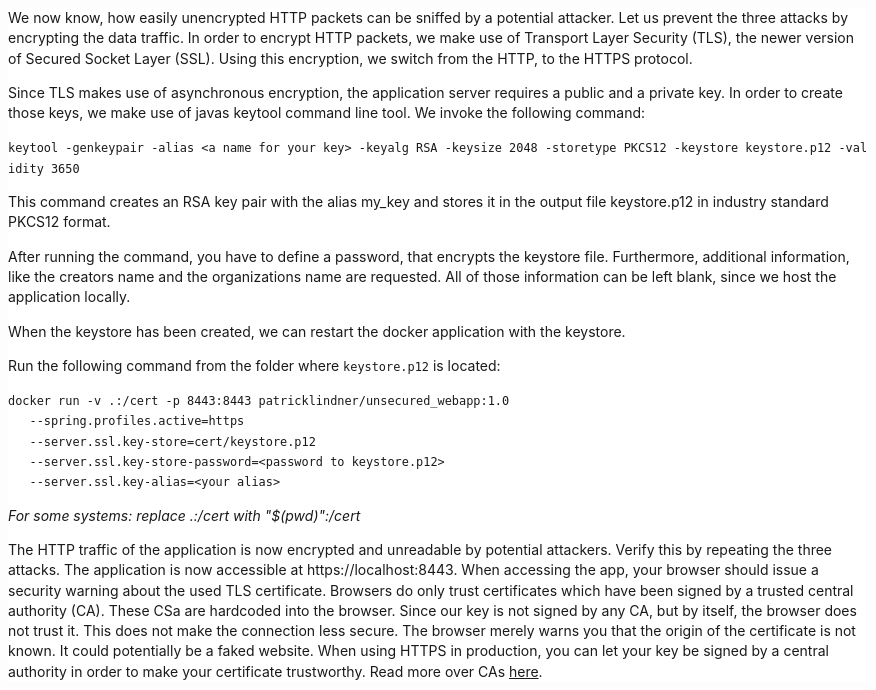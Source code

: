 We now know, how easily unencrypted HTTP packets can be sniffed by a potential attacker. Let us prevent the three
attacks by encrypting the data traffic. In order to encrypt HTTP packets, we make use of Transport Layer Security (TLS),
the newer version of Secured Socket Layer (SSL). Using this encryption, we switch from the HTTP, to the HTTPS protocol.

Since TLS makes use of asynchronous encryption, the application server requires a public and a private key.
In order to create those keys, we make use of javas keytool command line tool. We invoke the following command:

```
keytool -genkeypair -alias <a name for your key> -keyalg RSA -keysize 2048 -storetype PKCS12 -keystore keystore.p12 -validity 3650
```

This command creates an RSA key pair with the alias my_key and stores it in the output file keystore.p12 in
industry standard PKCS12 format.

After running the command, you have to define a password, that encrypts the keystore file. Furthermore, additional
information, like the creators name and the organizations name are requested. All of those information can be left
blank, since we host the application locally.

When the keystore has been created, we can restart the docker application with the keystore.

Run the following command from the folder where `keystore.p12` is located:

```
docker run -v .:/cert -p 8443:8443 patricklindner/unsecured_webapp:1.0 
   --spring.profiles.active=https 
   --server.ssl.key-store=cert/keystore.p12 
   --server.ssl.key-store-password=<password to keystore.p12> 
   --server.ssl.key-alias=<your alias>
```

<em> For some systems: replace .:/cert with "$(pwd)":/cert </em> 

The HTTP traffic of the application is now encrypted and unreadable by potential attackers.
Verify this by repeating the three attacks. The application is now accessible at https://localhost:8443.
When accessing the app, your browser should issue a security warning about the used TLS certificate.
Browsers do only trust certificates which have been signed by a trusted central authority (CA). These CSa are hardcoded
into the browser.
Since our key is not signed by any CA, but by itself, the browser does not trust it. This does not make the connection
less secure. The browser merely warns you that the origin of the certificate is not known. It could potentially be a
faked website.
When using HTTPS in production, you can let your key be signed by a central authority in order to make your certificate
trustworthy.
Read more over CAs [here](https://www.digicert.com/blog/what-is-a-certificate-authority).
